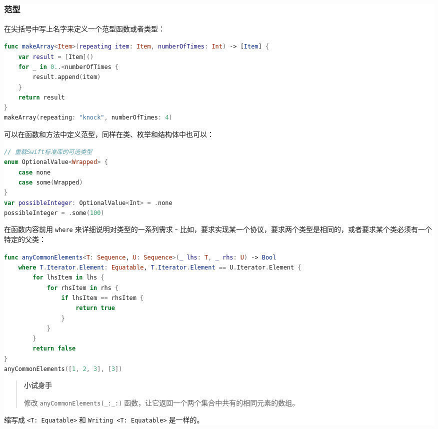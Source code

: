 ### 范型

在尖括号中写上名字来定义一个范型函数或者类型：

~~~swift
func makeArray<Item>(repeating item: Item, numberOfTimes: Int) -> [Item] {
    var result = [Item]()
    for _ in 0..<numberOfTimes {
        result.append(item)
    }
    return result
}
makeArray(repeating: "knock", numberOfTimes: 4)
~~~

可以在函数和方法中定义范型，同样在类、枚举和结构体中也可以：

~~~swift
// 重载Swift标准库的可选类型
enum OptionalValue<Wrapped> {
    case none
    case some(Wrapped)
}
var possibleInteger: OptionalValue<Int> = .none
possibleInteger = .some(100)
~~~

在函数内容前用 `where` 来详细说明对类型的一系列需求 - 比如，要求实现某一个协议，要求两个类型是相同的，或者要求某个类必须有一个特定的父类：

~~~swift
func anyCommonElements<T: Sequence, U: Sequence>(_ lhs: T, _ rhs: U) -> Bool
    where T.Iterator.Element: Equatable, T.Iterator.Element == U.Iterator.Element {
        for lhsItem in lhs {
            for rhsItem in rhs {
                if lhsItem == rhsItem {
                    return true
                }
            }
        }
        return false
}
anyCommonElements([1, 2, 3], [3])
~~~

> **小试身手**
>
> 修改 `anyCommonElements(_:_:)` 函数，让它返回一个两个集合中共有的相同元素的数组。

缩写成 `<T: Equatable>` 和 `Writing <T: Equatable>` 是一样的。
